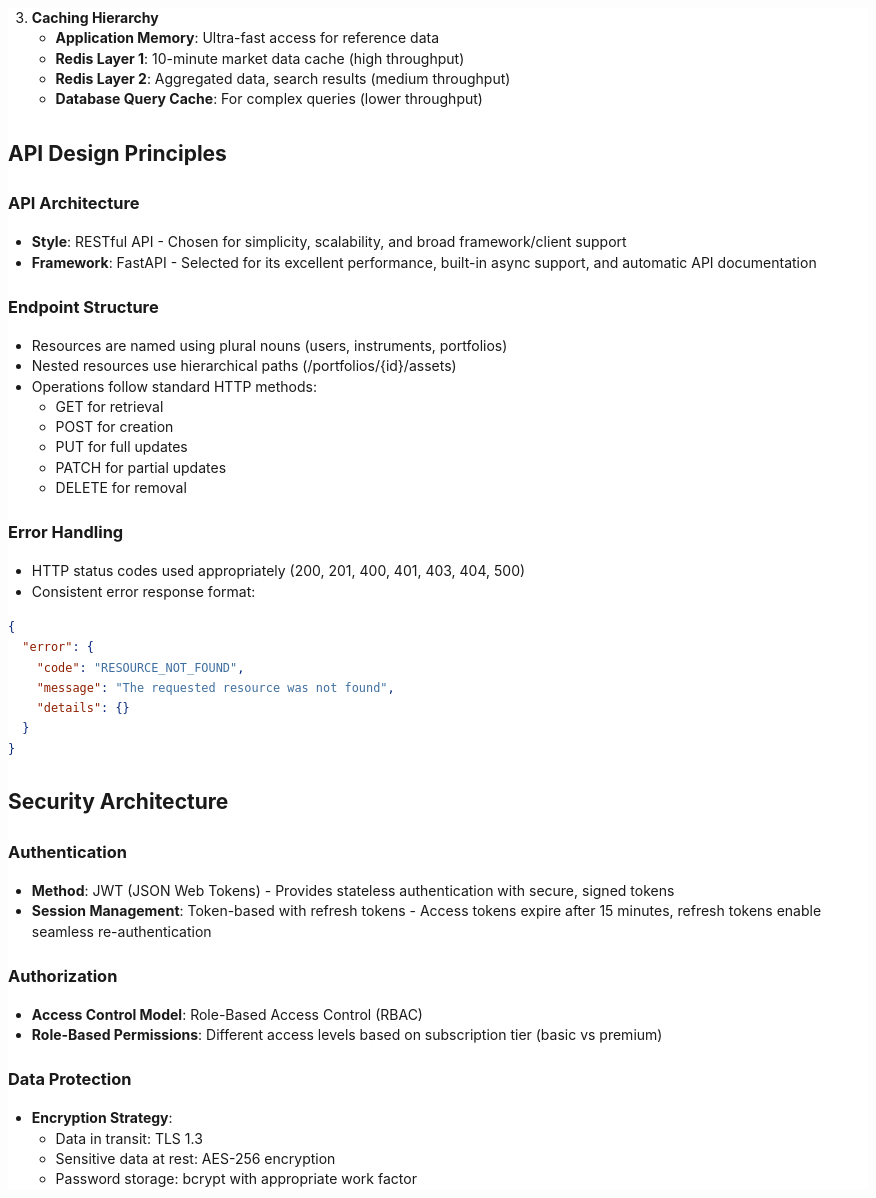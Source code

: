 3. **Caching Hierarchy**
   - **Application Memory**: Ultra-fast access for reference data
   - **Redis Layer 1**: 10-minute market data cache (high throughput)
   - **Redis Layer 2**: Aggregated data, search results (medium throughput)
   - **Database Query Cache**: For complex queries (lower throughput)

## API Design Principles

### API Architecture
- **Style**: RESTful API - Chosen for simplicity, scalability, and broad framework/client support
- **Framework**: FastAPI - Selected for its excellent performance, built-in async support, and automatic API documentation

### Endpoint Structure
- Resources are named using plural nouns (users, instruments, portfolios)
- Nested resources use hierarchical paths (/portfolios/{id}/assets)
- Operations follow standard HTTP methods:
  - GET for retrieval
  - POST for creation
  - PUT for full updates
  - PATCH for partial updates
  - DELETE for removal

### Error Handling
- HTTP status codes used appropriately (200, 201, 400, 401, 403, 404, 500)
- Consistent error response format:
```json
{
  "error": {
    "code": "RESOURCE_NOT_FOUND",
    "message": "The requested resource was not found",
    "details": {}
  }
}
```

## Security Architecture

### Authentication
- **Method**: JWT (JSON Web Tokens) - Provides stateless authentication with secure, signed tokens
- **Session Management**: Token-based with refresh tokens - Access tokens expire after 15 minutes, refresh tokens enable seamless re-authentication

### Authorization
- **Access Control Model**: Role-Based Access Control (RBAC)
- **Role-Based Permissions**: Different access levels based on subscription tier (basic vs premium)

### Data Protection
- **Encryption Strategy**:
  - Data in transit: TLS 1.3
  - Sensitive data at rest: AES-256 encryption
  - Password storage: bcrypt with appropriate work factor
